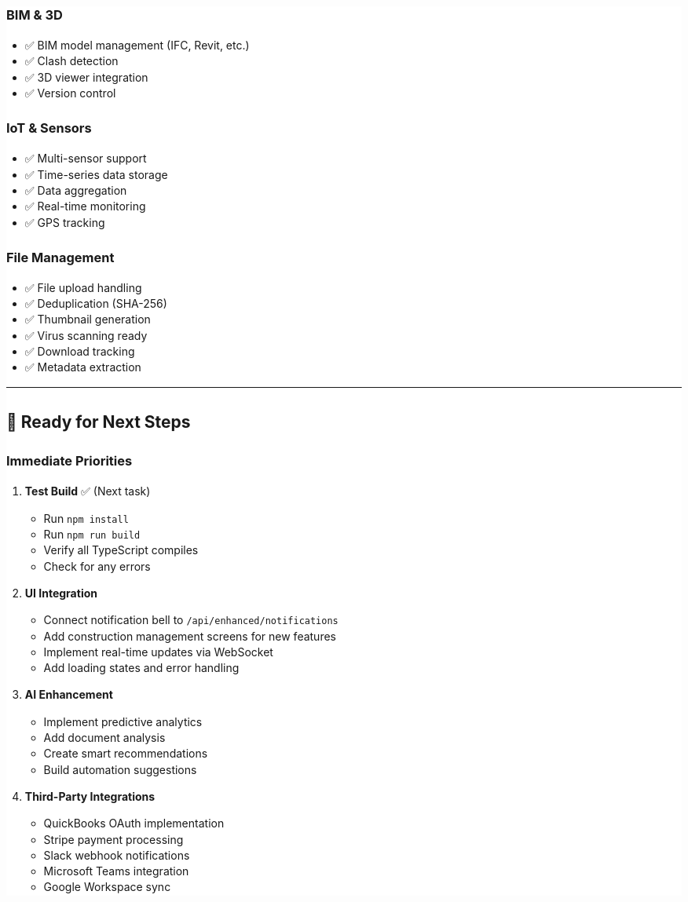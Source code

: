 ### BIM & 3D
- ✅ BIM model management (IFC, Revit, etc.)
- ✅ Clash detection
- ✅ 3D viewer integration
- ✅ Version control

### IoT & Sensors
- ✅ Multi-sensor support
- ✅ Time-series data storage
- ✅ Data aggregation
- ✅ Real-time monitoring
- ✅ GPS tracking

### File Management
- ✅ File upload handling
- ✅ Deduplication (SHA-256)
- ✅ Thumbnail generation
- ✅ Virus scanning ready
- ✅ Download tracking
- ✅ Metadata extraction

---

## 🚀 Ready for Next Steps

### Immediate Priorities

1. **Test Build** ✅ (Next task)
   - Run `npm install`
   - Run `npm run build`
   - Verify all TypeScript compiles
   - Check for any errors

2. **UI Integration**
   - Connect notification bell to `/api/enhanced/notifications`
   - Add construction management screens for new features
   - Implement real-time updates via WebSocket
   - Add loading states and error handling

3. **AI Enhancement**
   - Implement predictive analytics
   - Add document analysis
   - Create smart recommendations
   - Build automation suggestions

4. **Third-Party Integrations**
   - QuickBooks OAuth implementation
   - Stripe payment processing
   - Slack webhook notifications
   - Microsoft Teams integration
   - Google Workspace sync
